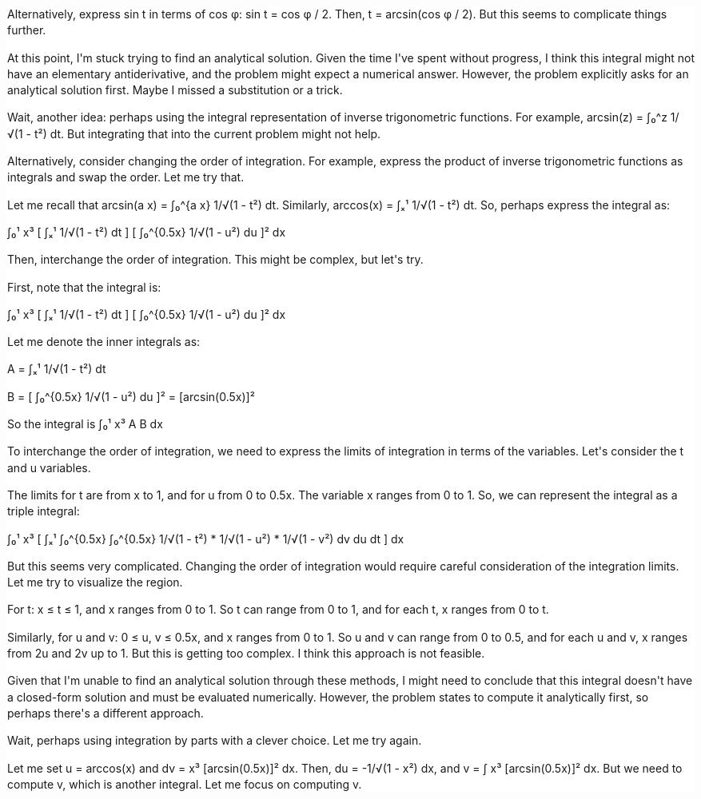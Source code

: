 Alternatively, express sin t in terms of cos φ: sin t = cos φ / 2. Then, t = arcsin(cos φ / 2). But this seems to complicate things further.

At this point, I'm stuck trying to find an analytical solution. Given the time I've spent without progress, I think this integral might not have an elementary antiderivative, and the problem might expect a numerical answer. However, the problem explicitly asks for an analytical solution first. Maybe I missed a substitution or a trick.

Wait, another idea: perhaps using the integral representation of inverse trigonometric functions. For example, arcsin(z) = ∫₀^z 1/√(1 - t²) dt. But integrating that into the current problem might not help.

Alternatively, consider changing the order of integration. For example, express the product of inverse trigonometric functions as integrals and swap the order. Let me try that.

Let me recall that arcsin(a x) = ∫₀^{a x} 1/√(1 - t²) dt. Similarly, arccos(x) = ∫ₓ¹ 1/√(1 - t²) dt. So, perhaps express the integral as:

∫₀¹ x³ [ ∫ₓ¹ 1/√(1 - t²) dt ] [ ∫₀^{0.5x} 1/√(1 - u²) du ]² dx

Then, interchange the order of integration. This might be complex, but let's try.

First, note that the integral is:

∫₀¹ x³ [ ∫ₓ¹ 1/√(1 - t²) dt ] [ ∫₀^{0.5x} 1/√(1 - u²) du ]² dx

Let me denote the inner integrals as:

A = ∫ₓ¹ 1/√(1 - t²) dt

B = [ ∫₀^{0.5x} 1/√(1 - u²) du ]² = [arcsin(0.5x)]²

So the integral is ∫₀¹ x³ A B dx

To interchange the order of integration, we need to express the limits of integration in terms of the variables. Let's consider the t and u variables.

The limits for t are from x to 1, and for u from 0 to 0.5x. The variable x ranges from 0 to 1. So, we can represent the integral as a triple integral:

∫₀¹ x³ [ ∫ₓ¹ ∫₀^{0.5x} ∫₀^{0.5x} 1/√(1 - t²) * 1/√(1 - u²) * 1/√(1 - v²) dv du dt ] dx

But this seems very complicated. Changing the order of integration would require careful consideration of the integration limits. Let me try to visualize the region.

For t: x ≤ t ≤ 1, and x ranges from 0 to 1. So t can range from 0 to 1, and for each t, x ranges from 0 to t.

Similarly, for u and v: 0 ≤ u, v ≤ 0.5x, and x ranges from 0 to 1. So u and v can range from 0 to 0.5, and for each u and v, x ranges from 2u and 2v up to 1. But this is getting too complex. I think this approach is not feasible.

Given that I'm unable to find an analytical solution through these methods, I might need to conclude that this integral doesn't have a closed-form solution and must be evaluated numerically. However, the problem states to compute it analytically first, so perhaps there's a different approach.

Wait, perhaps using integration by parts with a clever choice. Let me try again.

Let me set u = arccos(x) and dv = x³ [arcsin(0.5x)]² dx. Then, du = -1/√(1 - x²) dx, and v = ∫ x³ [arcsin(0.5x)]² dx. But we need to compute v, which is another integral. Let me focus on computing v.
